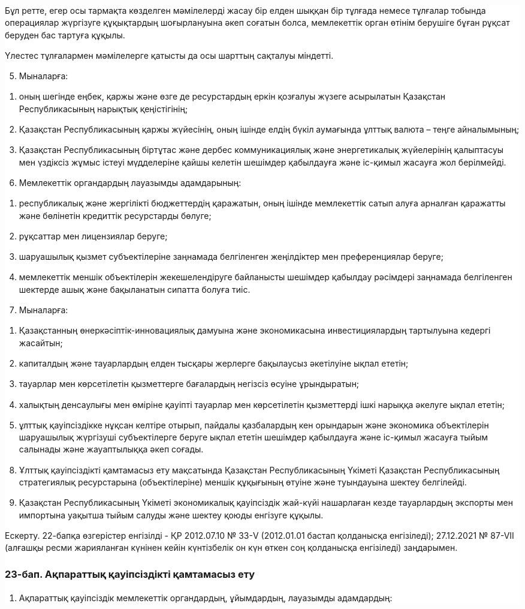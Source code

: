 Бұл ретте, егер осы тармақта көзделген мәмiлелердi жасау бiр елден шыққан бiр тұлғада немесе тұлғалар тобында операциялар жүргiзуге құқықтардың шоғырлануына әкеп соғатын болса, мемлекеттiк орган өтiнiм берушiге бұған рұқсат беруден бас тартуға құқылы.

Үлестес тұлғалармен мәмiлелерге қатысты да осы шарттың сақталуы мiндеттi.

5. Мыналарға:

1) оның шегiнде еңбек, қаржы және өзге де ресурстардың еркiн қозғалуы жүзеге асырылатын Қазақстан Республикасының нарықтық қеңістігінің;

2) Қазақстан Республикасының қаржы жүйесiнiң, оның iшiнде елдiң бүкiл аумағында ұлттық валюта – теңге айналымының;

3) Қазақстан Республикасының бiртұтас және дербес коммуникациялық және энергетикалық жүйелерiнiң қалыптасуы мен үздіксіз жұмыс iстеуi мүдделерiне қайшы келетiн шешімдер қабылдауға және iс-қимыл жасауға жол берiлмейдi.

6. Мемлекеттiк органдардың лауазымды адамдарының:

1) республикалық және жергiлiктi бюджеттердiң қаражатын, оның iшiнде мемлекеттiк сатып алуға арналған қаражатты және бөлiнетiн кредиттiк ресурстарды бөлуге;

2) рұқсаттар мен лицензиялар беруге;

3) шаруашылық қызмет субъектiлерiне заңнамада белгiленген жеңiлдiктер мен преференциялар беруге;

4) мемлекеттiк меншiк объектiлерiн жекешелендiруге байланысты шешiмдер қабылдау рәсiмдерi заңнамада белгiленген шектерде ашық және бақыланатын сипатта болуға тиiс.

7. Мыналарға:

1) Қазақстанның өнеркәсіптік-инновациялық дамуына және экономикасына инвестициялардың тартылуына кедергi жасайтын;

2) капиталдың және тауарлардың елден тысқары жерлерге бақылаусыз әкетілуіне ықпал ететiн;

3) тауарлар мен көрсетілетін қызметтерге бағалардың негізсіз өсуіне ұрындыратын;

4) халықтың денсаулығы мен өміріне қауіпті тауарлар мен көрсетілетін қызметтерді ішкі нарыққа әкелуге ықпал ететін;

5) ұлттық қауіпсіздікке нұқсан келтіре отырып, пайдалы қазбалардың кен орындарын және экономика объектілерін шаруашылық жүргізуші субъектілерге беруге ықпал ететін шешiмдер қабылдауға және iс-қимыл жасауға тыйым салынады және жауаптылыққа әкеп соғады.

8. Ұлттық қауiпсiздiкті қамтамасыз ету мақсатында Қазақстан Республикасының Үкiметi Қазақстан Республикасының стратегиялық ресурстарына (объектiлерiне) меншiк құқығының өтуіне және туындауына шектеу белгілейді.

9. Қазақстан Республикасының Үкіметі экономикалық қауіпсіздік жай-күйі нашарлаған кезде тауарлардың экспорты мен импортына уақытша тыйым салуды және шектеу қоюды енгізуге құқылы.

Ескерту. 22-бапқа өзгерістер енгізілді - ҚР 2012.07.10 № 33-V (2012.01.01 бастап қолданысқа енгізіледі); 27.12.2021 № 87-VII (алғашқы ресми жарияланған күнінен кейін күнтізбелік он күн өткен соң қолданысқа енгізіледі) заңдарымен.

### 23-бап. Ақпараттық қауiпсiздiктi қамтамасыз ету

1. Ақпараттық қауiпсiздiк мемлекеттiк органдардың, ұйымдардың, лауазымды адамдардың:
